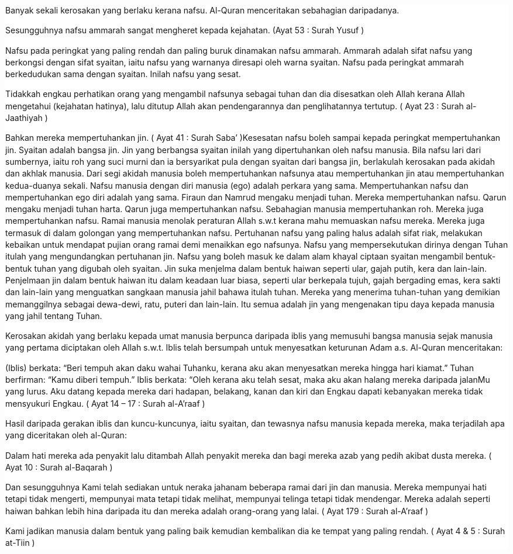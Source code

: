 Banyak sekali kerosakan yang berlaku kerana nafsu. Al-Quran menceritakan sebahagian daripadanya.

Sesungguhnya nafsu ammarah sangat mengheret kepada kejahatan. (Ayat 53 : Surah Yusuf )

Nafsu pada peringkat yang paling rendah dan paling buruk dinamakan nafsu ammarah. Ammarah adalah sifat nafsu yang berkongsi dengan sifat syaitan, iaitu nafsu yang warnanya diresapi oleh warna syaitan. Nafsu pada peringkat ammarah berkedudukan sama dengan syaitan. Inilah nafsu yang sesat.

Tidakkah engkau perhatikan orang yang mengambil nafsunya sebagai tuhan dan dia disesatkan oleh Allah kerana Allah mengetahui (kejahatan hatinya), lalu ditutup Allah akan pendengarannya dan penglihatannya tertutup. ( Ayat 23 : Surah al-Jaathiyah )

Bahkan mereka mempertuhankan jin. ( Ayat 41 : Surah Saba’ )Kesesatan nafsu boleh sampai kepada peringkat mempertuhankan jin. Syaitan adalah bangsa jin. Jin yang berbangsa syaitan inilah yang dipertuhankan oleh nafsu manusia. Bila nafsu lari dari sumbernya, iaitu roh yang suci murni dan ia bersyarikat pula dengan syaitan dari bangsa jin, berlakulah kerosakan pada akidah dan akhlak manusia. Dari segi akidah manusia boleh mempertuhankan nafsunya atau mempertuhankan jin atau mempertuhankan kedua-duanya sekali. Nafsu manusia dengan diri manusia (ego) adalah perkara yang sama. Mempertuhankan nafsu dan mempertuhankan ego diri adalah yang sama. Firaun dan Namrud mengaku menjadi tuhan. Mereka mempertuhankan nafsu. Qarun mengaku menjadi tuhan harta. Qarun juga mempertuhankan nafsu. Sebahagian manusia mempertuhankan roh. Mereka juga mempertuhankan nafsu. Ramai manusia menolak peraturan Allah s.w.t kerana mahu memuaskan nafsu mereka. Mereka juga termasuk di dalam golongan yang mempertuhankan nafsu. Pertuhanan nafsu yang paling halus adalah sifat riak, melakukan kebaikan untuk mendapat pujian orang ramai demi menaikkan ego nafsunya. Nafsu yang mempersekutukan dirinya dengan Tuhan itulah yang mengundangkan pertuhanan jin. Nafsu yang boleh masuk ke dalam alam khayal ciptaan syaitan mengambil bentuk-bentuk tuhan yang digubah oleh syaitan. Jin suka menjelma dalam bentuk haiwan seperti ular, gajah putih, kera dan lain-lain. Penjelmaan jin dalam bentuk haiwan itu dalam keadaan luar biasa, seperti ular berkepala tujuh, gajah bergading emas, kera sakti dan lain-lain yang menguatkan sangkaan manusia jahil bahawa itulah tuhan. Mereka yang menerima tuhan-tuhan yang demikian memanggilnya sebagai dewa-dewi, ratu, puteri dan lain-lain. Itu semua adalah jin yang mengenakan tipu daya kepada manusia yang jahil tentang Tuhan.

Kerosakan akidah yang berlaku kepada umat manusia berpunca daripada iblis yang memusuhi bangsa manusia sejak manusia yang pertama diciptakan oleh Allah s.w.t. Iblis telah bersumpah untuk menyesatkan keturunan Adam a.s. Al-Quran menceritakan:

(Iblis) berkata: “Beri tempuh akan daku wahai Tuhanku, kerana aku akan menyesatkan mereka hingga hari kiamat.” Tuhan berfirman: “Kamu diberi tempuh.” Iblis berkata: “Oleh kerana aku telah sesat, maka aku akan halang mereka daripada jalanMu yang lurus. Aku datang kepada mereka dari hadapan, belakang, kanan dan kiri dan Engkau dapati kebanyakan mereka tidak mensyukuri Engkau. ( Ayat 14 – 17 : Surah al-A’raaf )

Hasil daripada gerakan iblis dan kuncu-kuncunya, iaitu syaitan, dan tewasnya nafsu manusia kepada mereka, maka terjadilah apa yang diceritakan oleh al-Quran:

Dalam hati mereka ada penyakit lalu ditambah Allah penyakit mereka dan bagi mereka azab yang pedih akibat dusta mereka. ( Ayat 10 : Surah al-Baqarah )

Dan sesungguhnya Kami telah sediakan untuk neraka jahanam beberapa ramai dari jin dan manusia. Mereka mempunyai hati tetapi tidak mengerti, mempunyai mata tetapi tidak melihat, mempunyai telinga tetapi tidak mendengar. Mereka adalah seperti haiwan bahkan lebih hina daripada itu dan mereka adalah orang-orang yang lalai. ( Ayat 179 : Surah al-A’raaf )

Kami jadikan manusia dalam bentuk yang paling baik kemudian kembalikan dia ke tempat yang paling rendah. ( Ayat 4 & 5 : Surah at-Tiin )
